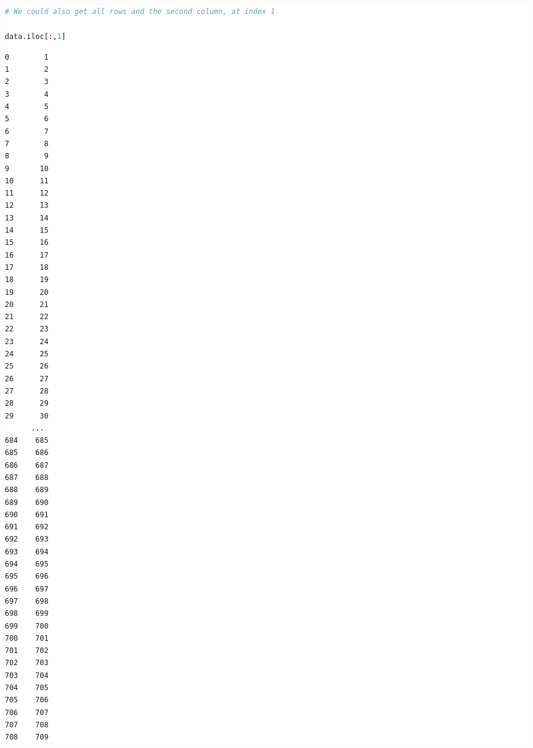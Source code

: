 
```python
# We could also get all rows and the second column, at index 1

data.iloc[:,1]
```




    0        1
    1        2
    2        3
    3        4
    4        5
    5        6
    6        7
    7        8
    8        9
    9       10
    10      11
    11      12
    12      13
    13      14
    14      15
    15      16
    16      17
    17      18
    18      19
    19      20
    20      21
    21      22
    22      23
    23      24
    24      25
    25      26
    26      27
    27      28
    28      29
    29      30
          ... 
    684    685
    685    686
    686    687
    687    688
    688    689
    689    690
    690    691
    691    692
    692    693
    693    694
    694    695
    695    696
    696    697
    697    698
    698    699
    699    700
    700    701
    701    702
    702    703
    703    704
    704    705
    705    706
    706    707
    707    708
    708    709